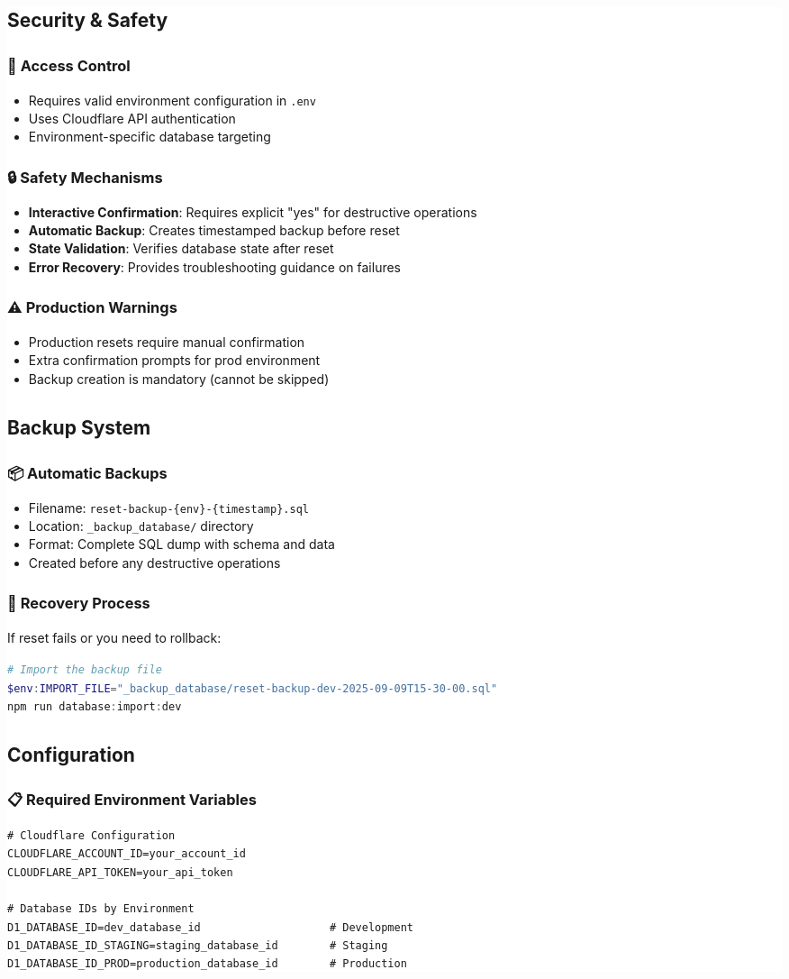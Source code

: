 ## Security & Safety

### 🔐 **Access Control**
- Requires valid environment configuration in `.env`
- Uses Cloudflare API authentication
- Environment-specific database targeting

### 🔒 **Safety Mechanisms**
- **Interactive Confirmation**: Requires explicit "yes" for destructive operations
- **Automatic Backup**: Creates timestamped backup before reset
- **State Validation**: Verifies database state after reset
- **Error Recovery**: Provides troubleshooting guidance on failures

### ⚠️ **Production Warnings**
- Production resets require manual confirmation
- Extra confirmation prompts for prod environment
- Backup creation is mandatory (cannot be skipped)

## Backup System

### 📦 **Automatic Backups**
- Filename: `reset-backup-{env}-{timestamp}.sql`
- Location: `_backup_database/` directory
- Format: Complete SQL dump with schema and data
- Created before any destructive operations

### 🔄 **Recovery Process**
If reset fails or you need to rollback:

```powershell
# Import the backup file
$env:IMPORT_FILE="_backup_database/reset-backup-dev-2025-09-09T15-30-00.sql"
npm run database:import:dev
```

## Configuration

### 📋 **Required Environment Variables**

```env
# Cloudflare Configuration
CLOUDFLARE_ACCOUNT_ID=your_account_id
CLOUDFLARE_API_TOKEN=your_api_token

# Database IDs by Environment
D1_DATABASE_ID=dev_database_id                    # Development
D1_DATABASE_ID_STAGING=staging_database_id        # Staging  
D1_DATABASE_ID_PROD=production_database_id        # Production
```
